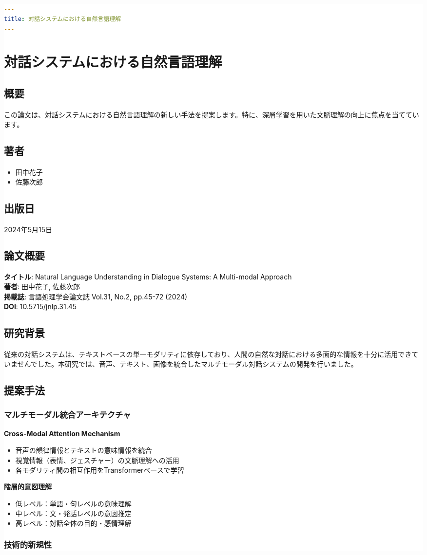 ```yaml
---
title: 対話システムにおける自然言語理解
---
```


# 対話システムにおける自然言語理解

## 概要

この論文は、対話システムにおける自然言語理解の新しい手法を提案します。特に、深層学習を用いた文脈理解の向上に焦点を当てています。

## 著者

- 田中花子
- 佐藤次郎

## 出版日

2024年5月15日

## 論文概要

**タイトル**: Natural Language Understanding in Dialogue Systems: A Multi-modal Approach  
**著者**: 田中花子, 佐藤次郎  
**掲載誌**: 言語処理学会論文誌 Vol.31, No.2, pp.45-72 (2024)  
**DOI**: 10.5715/jnlp.31.45

## 研究背景

従来の対話システムは、テキストベースの単一モダリティに依存しており、人間の自然な対話における多面的な情報を十分に活用できていませんでした。本研究では、音声、テキスト、画像を統合したマルチモーダル対話システムの開発を行いました。

## 提案手法

### マルチモーダル統合アーキテクチャ

**Cross-Modal Attention Mechanism**

- 音声の韻律情報とテキストの意味情報を統合
- 視覚情報（表情、ジェスチャー）の文脈理解への活用
- 各モダリティ間の相互作用をTransformerベースで学習

**階層的意図理解**

- 低レベル：単語・句レベルの意味理解
- 中レベル：文・発話レベルの意図推定
- 高レベル：対話全体の目的・感情理解

### 技術的新規性

